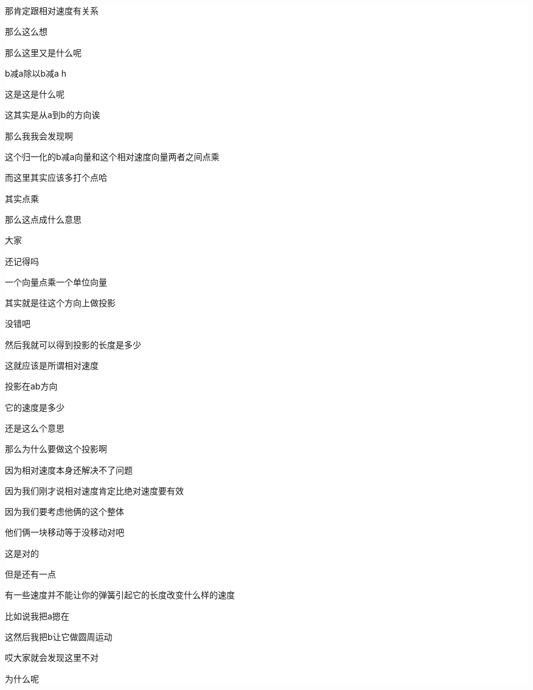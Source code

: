 那肯定跟相对速度有关系

那么这么想

那么这里又是什么呢

b减a除以b减a h

这是这是什么呢

这其实是从a到b的方向诶

那么我我会发现啊

这个归一化的b减a向量和这个相对速度向量两者之间点乘

而这里其实应该多打个点哈

其实点乘

那么这点成什么意思

大家

还记得吗

一个向量点乘一个单位向量

其实就是往这个方向上做投影

没错吧

然后我就可以得到投影的长度是多少

这就应该是所谓相对速度

投影在ab方向

它的速度是多少

还是这么个意思

那么为什么要做这个投影啊

因为相对速度本身还解决不了问题

因为我们刚才说相对速度肯定比绝对速度要有效

因为我们要考虑他俩的这个整体

他们俩一块移动等于没移动对吧

这是对的

但是还有一点

有一些速度并不能让你的弹簧引起它的长度改变什么样的速度

比如说我把a摁在

这然后我把b让它做圆周运动

哎大家就会发现这里不对

为什么呢
